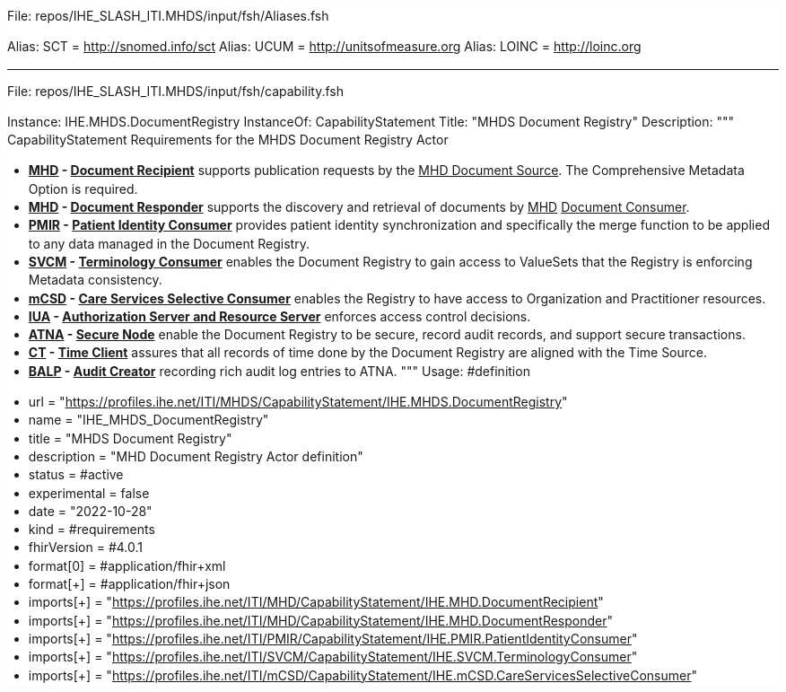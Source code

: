 File: repos/IHE_SLASH_ITI.MHDS/input/fsh/Aliases.fsh

Alias: SCT = http://snomed.info/sct
Alias: UCUM = http://unitsofmeasure.org
Alias: LOINC = http://loinc.org



---

File: repos/IHE_SLASH_ITI.MHDS/input/fsh/capability.fsh

Instance: IHE.MHDS.DocumentRegistry
InstanceOf: CapabilityStatement
Title: "MHDS Document Registry"
Description: """
CapabilityStatement Requirements for the MHDS Document Registry Actor

- **[MHD](https://profiles.ihe.net/ITI/MHD/index.html) - [Document Recipient](https://profiles.ihe.net/ITI/MHD/1331_actors_and_transactions.html#133113-document-recipient)** supports publication requests by the [MHD Document Source](https://profiles.ihe.net/ITI/MHD/1331_actors_and_transactions.html#133111-document-source). The Comprehensive Metadata Option is required.
- **[MHD](https://profiles.ihe.net/ITI/MHD/index.html) - [Document Responder](https://profiles.ihe.net/ITI/MHD/1331_actors_and_transactions.html#133114-document-responder)** supports the discovery and retrieval of documents by [MHD](https://profiles.ihe.net/ITI/MHD/index.html) [Document Consumer](https://profiles.ihe.net/ITI/MHD/1331_actors_and_transactions.html#133112-document-consumer).
- **[PMIR](https://profiles.ihe.net/ITI/PMIR/index.html) - [Patient Identity Consumer](https://profiles.ihe.net/ITI/PMIR/CapabilityStatement-IHE.PMIR.PatientIdentityConsumer.html)** provides patient identity synchronization and specifically the merge function to be applied to any data managed in the Document Registry.
- **[SVCM](https://profiles.ihe.net/ITI/SVCM/index.html) - [Terminology Consumer](https://profiles.ihe.net/ITI/SVCM/volume-1.html#1511-svcm-actorstransactions)** enables the Document Registry to gain access to ValueSets that the Registry is enforcing Metadata consistency.
- **[mCSD](https://profiles.ihe.net/ITI/mCSD/index.html) - [Care Services Selective Consumer](https://profiles.ihe.net/ITI/mCSD/volume-1.html#146111-care-services-selective-consumer)** enables the Registry to have access to Organization and Practitioner resources.
- **[IUA](https://profiles.ihe.net/ITI/IUA/index.html) - [Authorization Server and Resource Server](https://profiles.ihe.net/ITI/IUA/index.html)** enforces access control decisions.
- **[ATNA](https://profiles.ihe.net/ITI/TF/Volume1/ch-9.html) - [Secure Node](https://profiles.ihe.net/ITI/TF/Volume1/ch-9.html#9.1.1.1)** enable the Document Registry to be secure, record audit records, and support secure transactions.
- **[CT](https://profiles.ihe.net/ITI/TF/Volume1/ch-7.html) - [Time Client](https://profiles.ihe.net/ITI/TF/Volume1/ch-7.html)** assures that all records of time done by the Document Registry are aligned with the Time Source.
- **[BALP](https://profiles.ihe.net/ITI/BALP/index.html) - [Audit Creator](https://profiles.ihe.net/ITI/BALP/volume-1.html#152111-audit-creator)** recording rich audit log entries to ATNA.
"""
Usage: #definition
* url = "https://profiles.ihe.net/ITI/MHDS/CapabilityStatement/IHE.MHDS.DocumentRegistry"
* name = "IHE_MHDS_DocumentRegistry"
* title = "MHDS Document Registry"
* description =  "MHD Document Registry Actor definition"
* status = #active
* experimental = false
* date = "2022-10-28"
* kind = #requirements
* fhirVersion = #4.0.1
* format[0] = #application/fhir+xml
* format[+] = #application/fhir+json
* imports[+] = "https://profiles.ihe.net/ITI/MHD/CapabilityStatement/IHE.MHD.DocumentRecipient"
* imports[+] = "https://profiles.ihe.net/ITI/MHD/CapabilityStatement/IHE.MHD.DocumentResponder"
* imports[+] = "https://profiles.ihe.net/ITI/PMIR/CapabilityStatement/IHE.PMIR.PatientIdentityConsumer"
* imports[+] = "https://profiles.ihe.net/ITI/SVCM/CapabilityStatement/IHE.SVCM.TerminologyConsumer"
* imports[+] = "https://profiles.ihe.net/ITI/mCSD/CapabilityStatement/IHE.mCSD.CareServicesSelectiveConsumer"